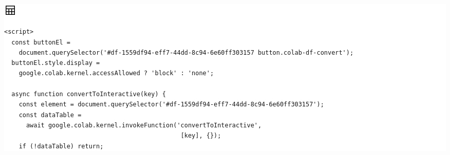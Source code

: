   <svg xmlns="http://www.w3.org/2000/svg" height="24px" viewBox="0 -960 960 960">
    <path d="M120-120v-720h720v720H120Zm60-500h600v-160H180v160Zm220 220h160v-160H400v160Zm0 220h160v-160H400v160ZM180-400h160v-160H180v160Zm440 0h160v-160H620v160ZM180-180h160v-160H180v160Zm440 0h160v-160H620v160Z"/>
  </svg>
    </button>

  <style>
    .colab-df-container {
      display:flex;
      gap: 12px;
    }

    .colab-df-convert {
      background-color: #E8F0FE;
      border: none;
      border-radius: 50%;
      cursor: pointer;
      display: none;
      fill: #1967D2;
      height: 32px;
      padding: 0 0 0 0;
      width: 32px;
    }

    .colab-df-convert:hover {
      background-color: #E2EBFA;
      box-shadow: 0px 1px 2px rgba(60, 64, 67, 0.3), 0px 1px 3px 1px rgba(60, 64, 67, 0.15);
      fill: #174EA6;
    }

    .colab-df-buttons div {
      margin-bottom: 4px;
    }

    [theme=dark] .colab-df-convert {
      background-color: #3B4455;
      fill: #D2E3FC;
    }

    [theme=dark] .colab-df-convert:hover {
      background-color: #434B5C;
      box-shadow: 0px 1px 3px 1px rgba(0, 0, 0, 0.15);
      filter: drop-shadow(0px 1px 2px rgba(0, 0, 0, 0.3));
      fill: #FFFFFF;
    }
  </style>

    <script>
      const buttonEl =
        document.querySelector('#df-1559df94-eff7-44dd-8c94-6e60ff303157 button.colab-df-convert');
      buttonEl.style.display =
        google.colab.kernel.accessAllowed ? 'block' : 'none';

      async function convertToInteractive(key) {
        const element = document.querySelector('#df-1559df94-eff7-44dd-8c94-6e60ff303157');
        const dataTable =
          await google.colab.kernel.invokeFunction('convertToInteractive',
                                                    [key], {});
        if (!dataTable) return;
